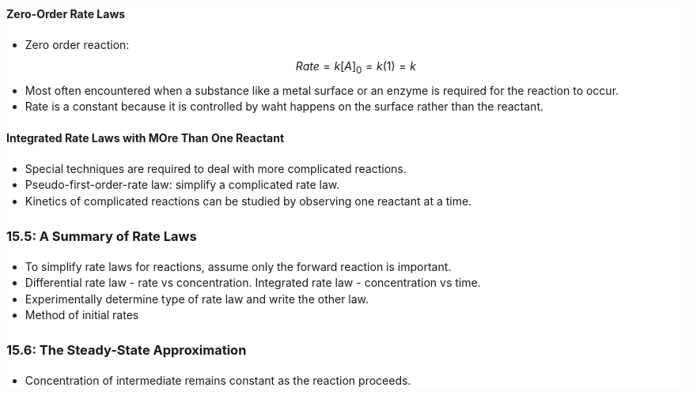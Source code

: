 #### Zero-Order Rate Laws
- Zero order reaction: $$Rate = k[A]_0 = k(1) = k$$
- Most often encountered when a substance like a metal surface or an enzyme is required for the reaction to occur.
- Rate is a constant because it is controlled by waht happens on the surface rather than the reactant.

#### Integrated Rate Laws with MOre Than One Reactant
- Special techniques are required to deal with more complicated reactions.
- Pseudo-first-order-rate law: simplify a complicated rate law.
- Kinetics of complicated reactions can be studied by observing one reactant at a time.

### 15.5: A Summary of Rate Laws
- To simplify rate laws for reactions, assume only the forward reaction is important.
- Differential rate law - rate vs concentration. Integrated rate law - concentration vs time.
- Experimentally determine type of rate law and write the other law.
- Method of initial rates

### 15.6: The Steady-State Approximation
- Concentration of intermediate remains constant as the reaction proceeds.

